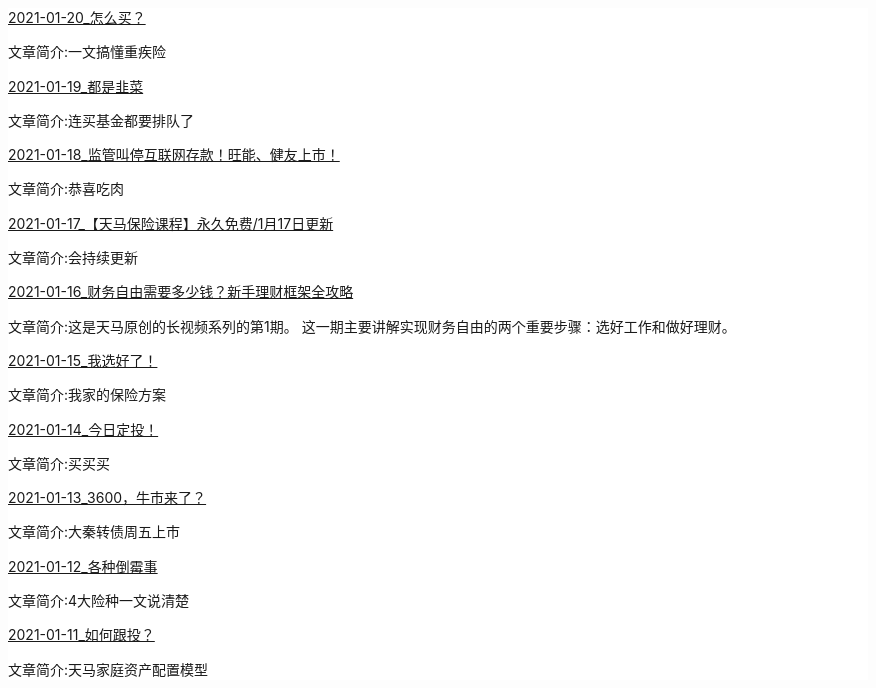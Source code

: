 [2021-01-20_怎么买？](http://mp.weixin.qq.com/s?__biz=MzIzNDA2MTMxNA==&amp;mid=2247486762&amp;idx=1&amp;sn=3992a84ec65690d464828a73a15204dc&amp;chksm=e8fd6647df8aef51aa27c218fdef074a72ffb207d2141fac4ab85a7d717f23423ac10fc95113&amp;scene=27#wechat_redirect)

文章简介:一文搞懂重疾险

[2021-01-19_都是韭菜](http://mp.weixin.qq.com/s?__biz=MzIzNDA2MTMxNA==&amp;mid=2247486746&amp;idx=1&amp;sn=3a6900fd8902f2646f9b4a98bc995d74&amp;chksm=e8fd6677df8aef61201bf6dfe1beb0b312a28602c6e63f60f2885737eab94d123b8811b4f5d0&amp;scene=27#wechat_redirect)

文章简介:连买基金都要排队了

[2021-01-18_监管叫停互联网存款！旺能、健友上市！](http://mp.weixin.qq.com/s?__biz=MzIzNDA2MTMxNA==&amp;mid=2247486740&amp;idx=1&amp;sn=4ab8a4b20f28fc63cb45898bc00b08eb&amp;chksm=e8fd6679df8aef6f9f8ef6e96bdcbc189a3bc59cd3257e4b2658e57b9c9f8209a33e2b36a69a&amp;scene=27#wechat_redirect)

文章简介:恭喜吃肉

[2021-01-17_【天马保险课程】永久免费/1月17日更新](http://mp.weixin.qq.com/s?__biz=MzIzNDA2MTMxNA==&amp;mid=2247486734&amp;idx=1&amp;sn=7d60cd0c5ba1754e3108ef89d692aeb0&amp;chksm=e8fd6663df8aef7586e16a1124b7d1f1167f2be30cdf0f2a1f6a172962d427c285cb95fb6491&amp;scene=27#wechat_redirect)

文章简介:会持续更新

[2021-01-16_财务自由需要多少钱？新手理财框架全攻略](http://mp.weixin.qq.com/s?__biz=MzIzNDA2MTMxNA==&amp;mid=2247486730&amp;idx=1&amp;sn=4ed18dc2d0960895eb4987aee3428d34&amp;chksm=e8fd6667df8aef713fe0b6ad155324f8759b30020860a2faefc11c9a42cdf297f2756ca2ce04&amp;scene=27#wechat_redirect)

文章简介:这是天马原创的长视频系列的第1期。
这一期主要讲解实现财务自由的两个重要步骤：选好工作和做好理财。

[2021-01-15_我选好了！](http://mp.weixin.qq.com/s?__biz=MzIzNDA2MTMxNA==&amp;mid=2247486728&amp;idx=1&amp;sn=e9f2846f33a0198c8af433f92af464ca&amp;chksm=e8fd6665df8aef73887af71b4a577303872164e77421a6002e5bd9abd2a6592d89d40ce05e25&amp;scene=27#wechat_redirect)

文章简介:我家的保险方案

[2021-01-14_今日定投！](http://mp.weixin.qq.com/s?__biz=MzIzNDA2MTMxNA==&amp;mid=2247486711&amp;idx=1&amp;sn=600b69deca43a531c3e2f68ef74250d6&amp;chksm=e8fd679adf8aee8c871c0bb3517a6f128ce26cce484167c69c2450085419994c805b68475e02&amp;scene=27#wechat_redirect)

文章简介:买买买

[2021-01-13_3600，牛市来了？](http://mp.weixin.qq.com/s?__biz=MzIzNDA2MTMxNA==&amp;mid=2247486699&amp;idx=1&amp;sn=f3e42a627823f97ef18521277f7822ca&amp;chksm=e8fd6786df8aee90a346475ad0f38bdcbf680e4ddf8a8cc111ecd2276d7a5af872d341d7ce96&amp;scene=27#wechat_redirect)

文章简介:大秦转债周五上市

[2021-01-12_各种倒霉事](http://mp.weixin.qq.com/s?__biz=MzIzNDA2MTMxNA==&amp;mid=2247486695&amp;idx=1&amp;sn=a1816df2f0a7043655b31d33c9c93505&amp;chksm=e8fd678adf8aee9ca2cd2dbe463e439a953540c86ea19b97c44893951470d9a2195c0e295931&amp;scene=27#wechat_redirect)

文章简介:4大险种一文说清楚

[2021-01-11_如何跟投？](http://mp.weixin.qq.com/s?__biz=MzIzNDA2MTMxNA==&amp;mid=2247486687&amp;idx=1&amp;sn=60338f1b1694e17a142056417d988546&amp;chksm=e8fd67b2df8aeea4c7e5feaa95d9e348d021e8cbd717d03c601b4ef50dc5511bceb851a7b5cd&amp;scene=27#wechat_redirect)

文章简介:天马家庭资产配置模型
